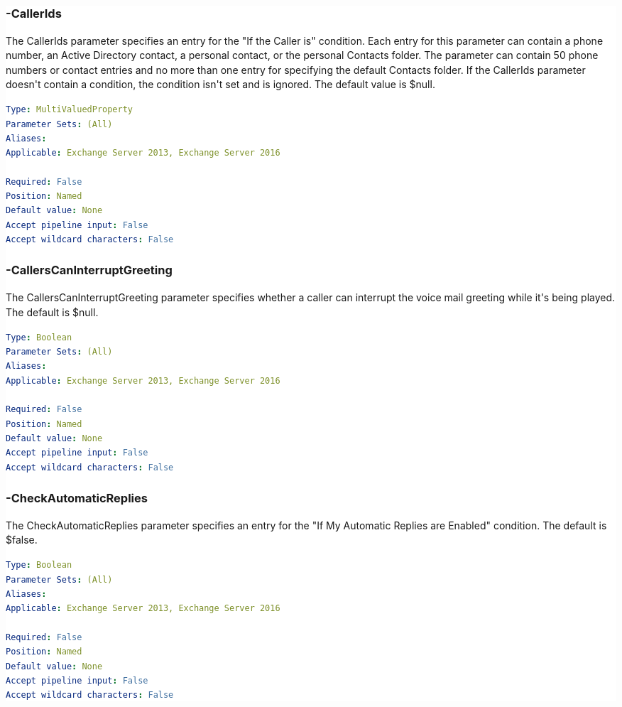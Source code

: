 ### -CallerIds
The CallerIds parameter specifies an entry for the "If the Caller is" condition. Each entry for this parameter can contain a phone number, an Active Directory contact, a personal contact, or the personal Contacts folder. The parameter can contain 50 phone numbers or contact entries and no more than one entry for specifying the default Contacts folder. If the CallerIds parameter doesn't contain a condition, the condition isn't set and is ignored. The default value is $null.

```yaml
Type: MultiValuedProperty
Parameter Sets: (All)
Aliases:
Applicable: Exchange Server 2013, Exchange Server 2016

Required: False
Position: Named
Default value: None
Accept pipeline input: False
Accept wildcard characters: False
```

### -CallersCanInterruptGreeting
The CallersCanInterruptGreeting parameter specifies whether a caller can interrupt the voice mail greeting while it's being played. The default is $null.

```yaml
Type: Boolean
Parameter Sets: (All)
Aliases:
Applicable: Exchange Server 2013, Exchange Server 2016

Required: False
Position: Named
Default value: None
Accept pipeline input: False
Accept wildcard characters: False
```

### -CheckAutomaticReplies
The CheckAutomaticReplies parameter specifies an entry for the "If My Automatic Replies are Enabled" condition. The default is $false.

```yaml
Type: Boolean
Parameter Sets: (All)
Aliases:
Applicable: Exchange Server 2013, Exchange Server 2016

Required: False
Position: Named
Default value: None
Accept pipeline input: False
Accept wildcard characters: False
```

